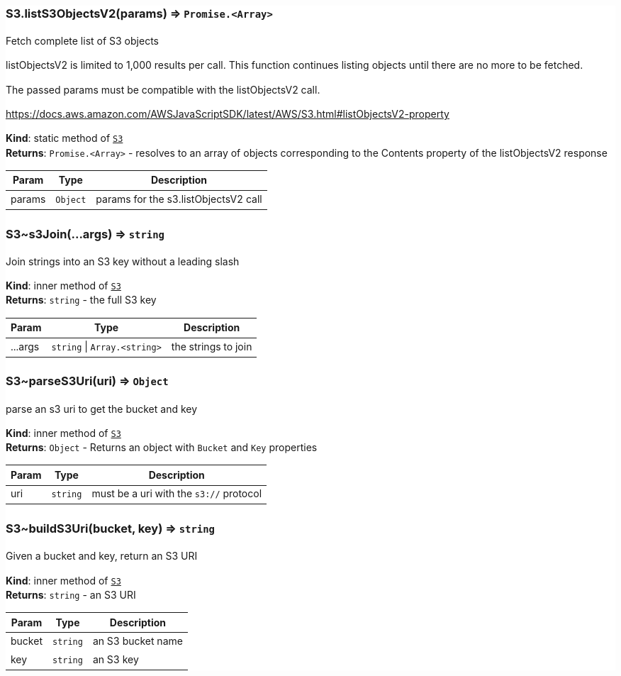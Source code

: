 ### S3.listS3ObjectsV2(params) ⇒ <code>Promise.&lt;Array&gt;</code>
Fetch complete list of S3 objects

listObjectsV2 is limited to 1,000 results per call.  This function continues
listing objects until there are no more to be fetched.

The passed params must be compatible with the listObjectsV2 call.

https://docs.aws.amazon.com/AWSJavaScriptSDK/latest/AWS/S3.html#listObjectsV2-property

**Kind**: static method of [<code>S3</code>](#module_S3)  
**Returns**: <code>Promise.&lt;Array&gt;</code> - resolves to an array of objects corresponding to
  the Contents property of the listObjectsV2 response  

| Param | Type | Description |
| --- | --- | --- |
| params | <code>Object</code> | params for the s3.listObjectsV2 call |

<a name="module_S3..s3Join"></a>

### S3~s3Join(...args) ⇒ <code>string</code>
Join strings into an S3 key without a leading slash

**Kind**: inner method of [<code>S3</code>](#module_S3)  
**Returns**: <code>string</code> - the full S3 key  

| Param | Type | Description |
| --- | --- | --- |
| ...args | <code>string</code> \| <code>Array.&lt;string&gt;</code> | the strings to join |

<a name="module_S3..parseS3Uri"></a>

### S3~parseS3Uri(uri) ⇒ <code>Object</code>
parse an s3 uri to get the bucket and key

**Kind**: inner method of [<code>S3</code>](#module_S3)  
**Returns**: <code>Object</code> - Returns an object with `Bucket` and `Key` properties  

| Param | Type | Description |
| --- | --- | --- |
| uri | <code>string</code> | must be a uri with the `s3://` protocol |

<a name="module_S3..buildS3Uri"></a>

### S3~buildS3Uri(bucket, key) ⇒ <code>string</code>
Given a bucket and key, return an S3 URI

**Kind**: inner method of [<code>S3</code>](#module_S3)  
**Returns**: <code>string</code> - an S3 URI  

| Param | Type | Description |
| --- | --- | --- |
| bucket | <code>string</code> | an S3 bucket name |
| key | <code>string</code> | an S3 key |
